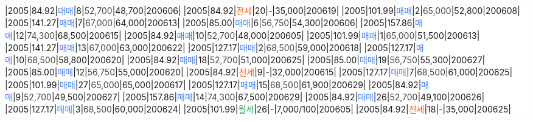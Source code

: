|2005|84.92|<span style="color:#4285f3">매매</span>|8|<span style="color:#444444">52,700</span>|48,700|200606|
|2005|84.92|<span style="color:#ff5a00">전세</span>|20|<span style="color:#444444">-</span>|35,000|200619|
|2005|101.99|<span style="color:#4285f3">매매</span>|2|<span style="color:#444444">65,000</span>|52,800|200608|
|2005|141.27|<span style="color:#4285f3">매매</span>|7|<span style="color:#444444">67,000</span>|64,000|200613|
|2005|85.00|<span style="color:#4285f3">매매</span>|6|<span style="color:#444444">56,750</span>|54,300|200606|
|2005|157.86|<span style="color:#4285f3">매매</span>|12|<span style="color:#444444">74,300</span>|68,500|200615|
|2005|84.92|<span style="color:#4285f3">매매</span>|10|<span style="color:#444444">52,700</span>|48,000|200605|
|2005|101.99|<span style="color:#4285f3">매매</span>|1|<span style="color:#444444">65,000</span>|51,500|200613|
|2005|141.27|<span style="color:#4285f3">매매</span>|13|<span style="color:#444444">67,000</span>|63,000|200622|
|2005|127.17|<span style="color:#4285f3">매매</span>|2|<span style="color:#444444">68,500</span>|59,000|200618|
|2005|127.17|<span style="color:#4285f3">매매</span>|10|<span style="color:#444444">68,500</span>|58,800|200620|
|2005|84.92|<span style="color:#4285f3">매매</span>|18|<span style="color:#444444">52,700</span>|51,000|200625|
|2005|85.00|<span style="color:#4285f3">매매</span>|19|<span style="color:#444444">56,750</span>|55,300|200627|
|2005|85.00|<span style="color:#4285f3">매매</span>|12|<span style="color:#444444">56,750</span>|55,000|200620|
|2005|84.92|<span style="color:#ff5a00">전세</span>|9|<span style="color:#444444">-</span>|32,000|200615|
|2005|127.17|<span style="color:#4285f3">매매</span>|7|<span style="color:#444444">68,500</span>|61,000|200625|
|2005|101.99|<span style="color:#4285f3">매매</span>|27|<span style="color:#444444">65,000</span>|65,000|200617|
|2005|127.17|<span style="color:#4285f3">매매</span>|15|<span style="color:#444444">68,500</span>|61,900|200629|
|2005|84.92|<span style="color:#4285f3">매매</span>|9|<span style="color:#444444">52,700</span>|49,500|200627|
|2005|157.86|<span style="color:#4285f3">매매</span>|14|<span style="color:#444444">74,300</span>|67,500|200629|
|2005|84.92|<span style="color:#4285f3">매매</span>|26|<span style="color:#444444">52,700</span>|49,100|200626|
|2005|127.17|<span style="color:#4285f3">매매</span>|3|<span style="color:#444444">68,500</span>|60,000|200624|
|2005|101.99|<span style="color:#34a853">월세</span>|26|<span style="color:#444444">-</span>|7,000/100|200605|
|2005|84.92|<span style="color:#ff5a00">전세</span>|18|<span style="color:#444444">-</span>|35,000|200625|


<script async src="//pagead2.googlesyndication.com/pagead/js/adsbygoogle.js"></script>

<ins class="adsbygoogle"
     style="display:block"
     data-ad-client="ca-pub-2446590836940007"
     data-ad-slot="1659523306"
     data-ad-format="auto"
     data-full-width-responsive="true"></ins>
<script>
(adsbygoogle = window.adsbygoogle || []).push({});
</script>
